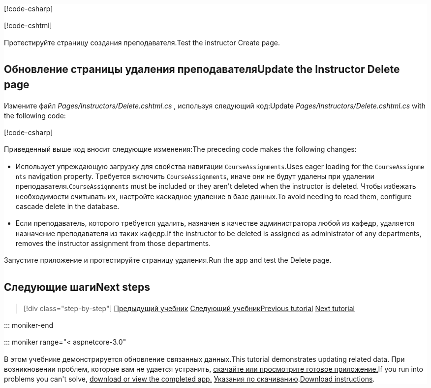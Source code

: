[!code-csharp[](intro/samples/cu30/Pages/Instructors/Create.cshtml.cs)]

[!code-cshtml[](intro/samples/cu30/Pages/Instructors/Create.cshtml)]

<span data-ttu-id="fda3c-231">Протестируйте страницу создания преподавателя.</span><span class="sxs-lookup"><span data-stu-id="fda3c-231">Test the instructor Create page.</span></span>

## <a name="update-the-instructor-delete-page"></a><span data-ttu-id="fda3c-232">Обновление страницы удаления преподавателя</span><span class="sxs-lookup"><span data-stu-id="fda3c-232">Update the Instructor Delete page</span></span>

<span data-ttu-id="fda3c-233">Измените файл *Pages/Instructors/Delete.cshtml.cs* , используя следующий код:</span><span class="sxs-lookup"><span data-stu-id="fda3c-233">Update *Pages/Instructors/Delete.cshtml.cs* with the following code:</span></span>

[!code-csharp[](intro/samples/cu30/Pages/Instructors/Delete.cshtml.cs?highlight=45-61)]

<span data-ttu-id="fda3c-234">Приведенный выше код вносит следующие изменения:</span><span class="sxs-lookup"><span data-stu-id="fda3c-234">The preceding code makes the following changes:</span></span>

* <span data-ttu-id="fda3c-235">Использует упреждающую загрузку для свойства навигации `CourseAssignments`.</span><span class="sxs-lookup"><span data-stu-id="fda3c-235">Uses eager loading for the `CourseAssignments` navigation property.</span></span> <span data-ttu-id="fda3c-236">Требуется включить `CourseAssignments`, иначе они не будут удалены при удалении преподавателя.</span><span class="sxs-lookup"><span data-stu-id="fda3c-236">`CourseAssignments` must be included or they aren't deleted when the instructor is deleted.</span></span> <span data-ttu-id="fda3c-237">Чтобы избежать необходимости считывать их, настройте каскадное удаление в базе данных.</span><span class="sxs-lookup"><span data-stu-id="fda3c-237">To avoid needing to read them, configure cascade delete in the database.</span></span>

* <span data-ttu-id="fda3c-238">Если преподаватель, которого требуется удалить, назначен в качестве администратора любой из кафедр, удаляется назначение преподавателя из таких кафедр.</span><span class="sxs-lookup"><span data-stu-id="fda3c-238">If the instructor to be deleted is assigned as administrator of any departments, removes the instructor assignment from those departments.</span></span>

<span data-ttu-id="fda3c-239">Запустите приложение и протестируйте страницу удаления.</span><span class="sxs-lookup"><span data-stu-id="fda3c-239">Run the app and test the Delete page.</span></span>

## <a name="next-steps"></a><span data-ttu-id="fda3c-240">Следующие шаги</span><span class="sxs-lookup"><span data-stu-id="fda3c-240">Next steps</span></span>

> [!div class="step-by-step"]
> <span data-ttu-id="fda3c-241">[Предыдущий учебник](xref:data/ef-rp/read-related-data)
> [Следующий учебник](xref:data/ef-rp/concurrency)</span><span class="sxs-lookup"><span data-stu-id="fda3c-241">[Previous tutorial](xref:data/ef-rp/read-related-data)
[Next tutorial](xref:data/ef-rp/concurrency)</span></span>

::: moniker-end

::: moniker range="< aspnetcore-3.0"

<span data-ttu-id="fda3c-242">В этом учебнике демонстрируется обновление связанных данных.</span><span class="sxs-lookup"><span data-stu-id="fda3c-242">This tutorial demonstrates updating related data.</span></span> <span data-ttu-id="fda3c-243">При возникновении проблем, которые вам не удается устранить, [скачайте или просмотрите готовое приложение.](https://github.com/dotnet/AspNetCore.Docs/tree/master/aspnetcore/data/ef-rp/intro/samples)</span><span class="sxs-lookup"><span data-stu-id="fda3c-243">If you run into problems you can't solve, [download or view the completed app.](https://github.com/dotnet/AspNetCore.Docs/tree/master/aspnetcore/data/ef-rp/intro/samples)</span></span> <span data-ttu-id="fda3c-244">[Указания по скачиванию](xref:index#how-to-download-a-sample).</span><span class="sxs-lookup"><span data-stu-id="fda3c-244">[Download instructions](xref:index#how-to-download-a-sample).</span></span>
